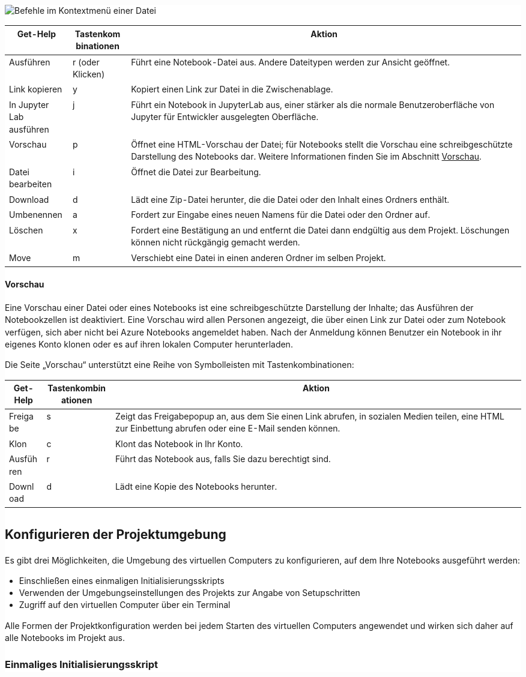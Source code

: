 ![Befehle im Kontextmenü einer Datei](media/project-file-commands.png)

| Get-Help | Tastenkombinationen | Aktion |
| --- | --- | --- |
| Ausführen | r (oder Klicken) | Führt eine Notebook-Datei aus. Andere Dateitypen werden zur Ansicht geöffnet.  |
| Link kopieren | y | Kopiert einen Link zur Datei in die Zwischenablage. |
| In Jupyter Lab ausführen | j | Führt ein Notebook in JupyterLab aus, einer stärker als die normale Benutzeroberfläche von Jupyter für Entwickler ausgelegten Oberfläche. |
| Vorschau | p | Öffnet eine HTML-Vorschau der Datei; für Notebooks stellt die Vorschau eine schreibgeschützte Darstellung des Notebooks dar. Weitere Informationen finden Sie im Abschnitt [Vorschau](#preview). |
| Datei bearbeiten | i | Öffnet die Datei zur Bearbeitung. |
| Download | d | Lädt eine Zip-Datei herunter, die die Datei oder den Inhalt eines Ordners enthält. |
| Umbenennen | a | Fordert zur Eingabe eines neuen Namens für die Datei oder den Ordner auf. |
| Löschen | x | Fordert eine Bestätigung an und entfernt die Datei dann endgültig aus dem Projekt. Löschungen können nicht rückgängig gemacht werden. |
| Move | m | Verschiebt eine Datei in einen anderen Ordner im selben Projekt. |

#### <a name="preview"></a>Vorschau

Eine Vorschau einer Datei oder eines Notebooks ist eine schreibgeschützte Darstellung der Inhalte; das Ausführen der Notebookzellen ist deaktiviert. Eine Vorschau wird allen Personen angezeigt, die über einen Link zur Datei oder zum Notebook verfügen, sich aber nicht bei Azure Notebooks angemeldet haben. Nach der Anmeldung können Benutzer ein Notebook in ihr eigenes Konto klonen oder es auf ihren lokalen Computer herunterladen.

Die Seite „Vorschau“ unterstützt eine Reihe von Symbolleisten mit Tastenkombinationen:

| Get-Help | Tastenkombinationen | Aktion |
| --- | --- | --- |
| Freigabe | s | Zeigt das Freigabepopup an, aus dem Sie einen Link abrufen, in sozialen Medien teilen, eine HTML zur Einbettung abrufen oder eine E-Mail senden können. |
| Klon | c  | Klont das Notebook in Ihr Konto. |
| Ausführen | r | Führt das Notebook aus, falls Sie dazu berechtigt sind. |
| Download | d | Lädt eine Kopie des Notebooks herunter. |

## <a name="configure-the-project-environment"></a>Konfigurieren der Projektumgebung

Es gibt drei Möglichkeiten, die Umgebung des virtuellen Computers zu konfigurieren, auf dem Ihre Notebooks ausgeführt werden:

- Einschließen eines einmaligen Initialisierungsskripts
- Verwenden der Umgebungseinstellungen des Projekts zur Angabe von Setupschritten
- Zugriff auf den virtuellen Computer über ein Terminal

Alle Formen der Projektkonfiguration werden bei jedem Starten des virtuellen Computers angewendet und wirken sich daher auf alle Notebooks im Projekt aus.

### <a name="one-time-initialization-script"></a>Einmaliges Initialisierungsskript
